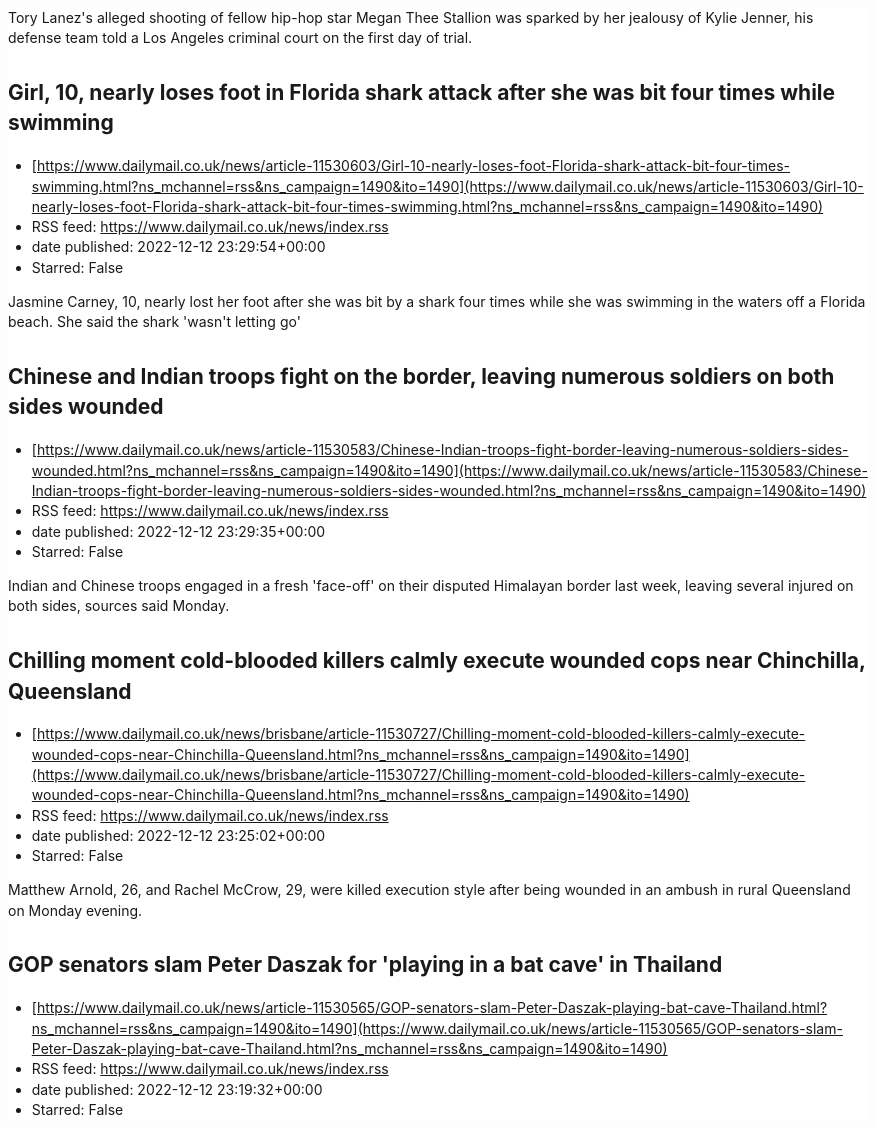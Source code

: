 Tory Lanez's alleged shooting of fellow hip-hop star Megan Thee Stallion was sparked by her jealousy of Kylie Jenner, his defense team told a Los Angeles criminal court on the first day of trial.

## Girl, 10, nearly loses foot in Florida shark attack after she was bit four times while swimming
 - [https://www.dailymail.co.uk/news/article-11530603/Girl-10-nearly-loses-foot-Florida-shark-attack-bit-four-times-swimming.html?ns_mchannel=rss&ns_campaign=1490&ito=1490](https://www.dailymail.co.uk/news/article-11530603/Girl-10-nearly-loses-foot-Florida-shark-attack-bit-four-times-swimming.html?ns_mchannel=rss&ns_campaign=1490&ito=1490)
 - RSS feed: https://www.dailymail.co.uk/news/index.rss
 - date published: 2022-12-12 23:29:54+00:00
 - Starred: False

Jasmine Carney, 10, nearly lost her foot after she was bit by a shark four times while she was swimming in the waters off a Florida beach. She said the shark 'wasn't letting go'

## Chinese and Indian troops fight on the border, leaving numerous soldiers on both sides wounded
 - [https://www.dailymail.co.uk/news/article-11530583/Chinese-Indian-troops-fight-border-leaving-numerous-soldiers-sides-wounded.html?ns_mchannel=rss&ns_campaign=1490&ito=1490](https://www.dailymail.co.uk/news/article-11530583/Chinese-Indian-troops-fight-border-leaving-numerous-soldiers-sides-wounded.html?ns_mchannel=rss&ns_campaign=1490&ito=1490)
 - RSS feed: https://www.dailymail.co.uk/news/index.rss
 - date published: 2022-12-12 23:29:35+00:00
 - Starred: False

Indian and Chinese troops engaged in a fresh 'face-off' on their disputed Himalayan border last week, leaving several injured on both sides, sources said Monday.

## Chilling moment cold-blooded killers calmly execute wounded cops near Chinchilla, Queensland
 - [https://www.dailymail.co.uk/news/brisbane/article-11530727/Chilling-moment-cold-blooded-killers-calmly-execute-wounded-cops-near-Chinchilla-Queensland.html?ns_mchannel=rss&ns_campaign=1490&ito=1490](https://www.dailymail.co.uk/news/brisbane/article-11530727/Chilling-moment-cold-blooded-killers-calmly-execute-wounded-cops-near-Chinchilla-Queensland.html?ns_mchannel=rss&ns_campaign=1490&ito=1490)
 - RSS feed: https://www.dailymail.co.uk/news/index.rss
 - date published: 2022-12-12 23:25:02+00:00
 - Starred: False

Matthew Arnold, 26, and Rachel McCrow, 29, were killed execution style after being wounded in an ambush in rural Queensland on Monday evening.

## GOP senators slam Peter Daszak for 'playing in a bat cave' in Thailand
 - [https://www.dailymail.co.uk/news/article-11530565/GOP-senators-slam-Peter-Daszak-playing-bat-cave-Thailand.html?ns_mchannel=rss&ns_campaign=1490&ito=1490](https://www.dailymail.co.uk/news/article-11530565/GOP-senators-slam-Peter-Daszak-playing-bat-cave-Thailand.html?ns_mchannel=rss&ns_campaign=1490&ito=1490)
 - RSS feed: https://www.dailymail.co.uk/news/index.rss
 - date published: 2022-12-12 23:19:32+00:00
 - Starred: False

